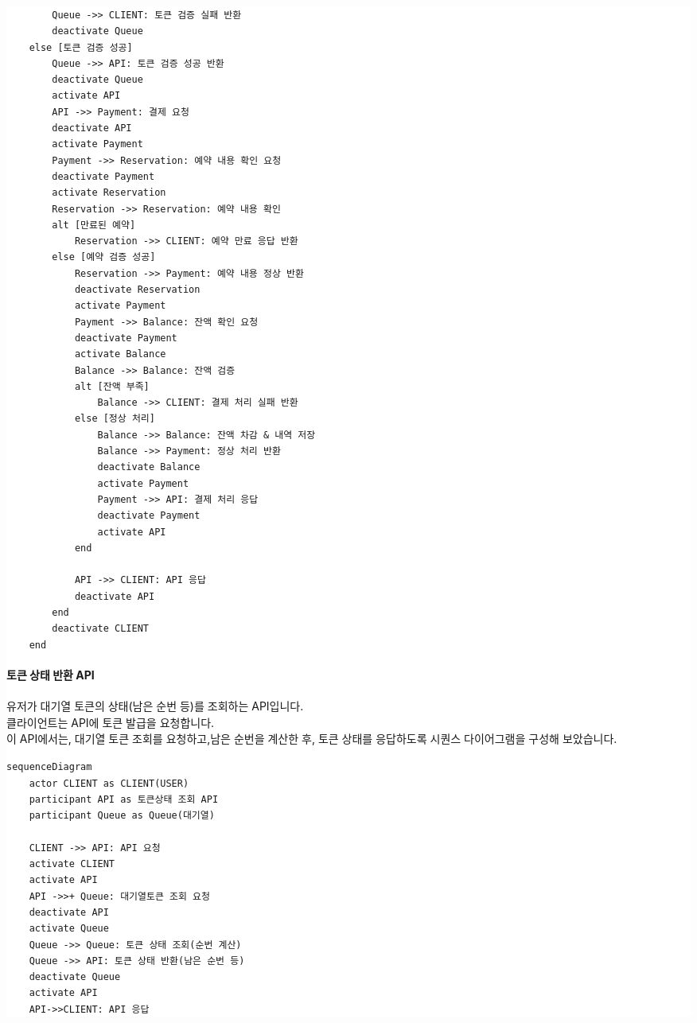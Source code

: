 ```mermaid
        Queue ->> CLIENT: 토큰 검증 실패 반환
        deactivate Queue
    else [토큰 검증 성공]
        Queue ->> API: 토큰 검증 성공 반환
        deactivate Queue
        activate API
        API ->> Payment: 결제 요청
        deactivate API
        activate Payment
        Payment ->> Reservation: 예약 내용 확인 요청
        deactivate Payment
        activate Reservation
        Reservation ->> Reservation: 예약 내용 확인
        alt [만료된 예약]
            Reservation ->> CLIENT: 예약 만료 응답 반환
        else [예약 검증 성공]
            Reservation ->> Payment: 예약 내용 정상 반환
            deactivate Reservation
            activate Payment
            Payment ->> Balance: 잔액 확인 요청
            deactivate Payment
            activate Balance
            Balance ->> Balance: 잔액 검증
            alt [잔액 부족]
                Balance ->> CLIENT: 결제 처리 실패 반환
            else [정상 처리]
                Balance ->> Balance: 잔액 차감 & 내역 저장
                Balance ->> Payment: 정상 처리 반환
                deactivate Balance
                activate Payment
                Payment ->> API: 결제 처리 응답
                deactivate Payment
                activate API
            end

            API ->> CLIENT: API 응답
            deactivate API
        end
        deactivate CLIENT
    end
```

#### 토큰 상태 반환 API
유저가 대기열 토큰의 상태(남은 순번 등)를 조회하는 API입니다.  
클라이언트는 API에 토큰 발급을 요청합니다.  
이 API에서는, 대기열 토큰 조회를 요청하고,남은 순번을 계산한 후, 토큰 상태를 응답하도록 시퀀스 다이어그램을 구성해 보았습니다.
```mermaid
sequenceDiagram
    actor CLIENT as CLIENT(USER)
    participant API as 토큰상태 조회 API
    participant Queue as Queue(대기열)

    CLIENT ->> API: API 요청
    activate CLIENT
    activate API
    API ->>+ Queue: 대기열토큰 조회 요청
    deactivate API
    activate Queue
    Queue ->> Queue: 토큰 상태 조회(순번 계산)
    Queue ->> API: 토큰 상태 반환(남은 순번 등)
    deactivate Queue
    activate API
    API->>CLIENT: API 응답
```